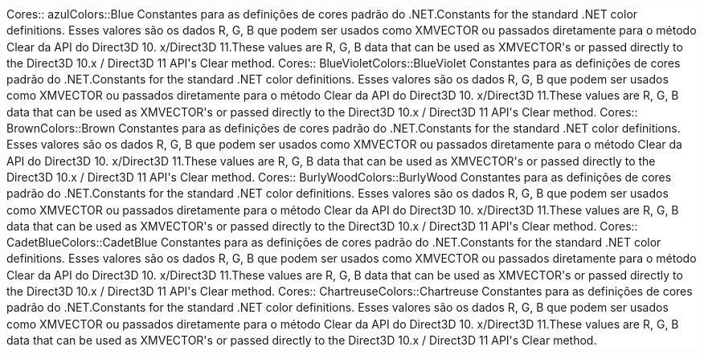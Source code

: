 <td><span data-ttu-id="db1df-213">Cores:: azul</span><span class="sxs-lookup"><span data-stu-id="db1df-213">Colors::Blue</span></span></td>
<td><span data-ttu-id="db1df-214">Constantes para as definições de cores padrão do .NET.</span><span class="sxs-lookup"><span data-stu-id="db1df-214">Constants for the standard .NET color definitions.</span></span> <span data-ttu-id="db1df-215">Esses valores são os dados R, G, B que podem ser usados como XMVECTOR ou passados diretamente para o método Clear da API do Direct3D 10. x/Direct3D 11.</span><span class="sxs-lookup"><span data-stu-id="db1df-215">These values are R, G, B data that can be used as XMVECTOR's or passed directly to the Direct3D 10.x / Direct3D 11 API's Clear method.</span></span></td>
</tr>
<tr class="even">
<td><span data-ttu-id="db1df-216">Cores:: BlueViolet</span><span class="sxs-lookup"><span data-stu-id="db1df-216">Colors::BlueViolet</span></span></td>
<td><span data-ttu-id="db1df-217">Constantes para as definições de cores padrão do .NET.</span><span class="sxs-lookup"><span data-stu-id="db1df-217">Constants for the standard .NET color definitions.</span></span> <span data-ttu-id="db1df-218">Esses valores são os dados R, G, B que podem ser usados como XMVECTOR ou passados diretamente para o método Clear da API do Direct3D 10. x/Direct3D 11.</span><span class="sxs-lookup"><span data-stu-id="db1df-218">These values are R, G, B data that can be used as XMVECTOR's or passed directly to the Direct3D 10.x / Direct3D 11 API's Clear method.</span></span></td>
</tr>
<tr class="odd">
<td><span data-ttu-id="db1df-219">Cores:: Brown</span><span class="sxs-lookup"><span data-stu-id="db1df-219">Colors::Brown</span></span></td>
<td><span data-ttu-id="db1df-220">Constantes para as definições de cores padrão do .NET.</span><span class="sxs-lookup"><span data-stu-id="db1df-220">Constants for the standard .NET color definitions.</span></span> <span data-ttu-id="db1df-221">Esses valores são os dados R, G, B que podem ser usados como XMVECTOR ou passados diretamente para o método Clear da API do Direct3D 10. x/Direct3D 11.</span><span class="sxs-lookup"><span data-stu-id="db1df-221">These values are R, G, B data that can be used as XMVECTOR's or passed directly to the Direct3D 10.x / Direct3D 11 API's Clear method.</span></span></td>
</tr>
<tr class="even">
<td><span data-ttu-id="db1df-222">Cores:: BurlyWood</span><span class="sxs-lookup"><span data-stu-id="db1df-222">Colors::BurlyWood</span></span></td>
<td><span data-ttu-id="db1df-223">Constantes para as definições de cores padrão do .NET.</span><span class="sxs-lookup"><span data-stu-id="db1df-223">Constants for the standard .NET color definitions.</span></span> <span data-ttu-id="db1df-224">Esses valores são os dados R, G, B que podem ser usados como XMVECTOR ou passados diretamente para o método Clear da API do Direct3D 10. x/Direct3D 11.</span><span class="sxs-lookup"><span data-stu-id="db1df-224">These values are R, G, B data that can be used as XMVECTOR's or passed directly to the Direct3D 10.x / Direct3D 11 API's Clear method.</span></span></td>
</tr>
<tr class="odd">
<td><span data-ttu-id="db1df-225">Cores:: CadetBlue</span><span class="sxs-lookup"><span data-stu-id="db1df-225">Colors::CadetBlue</span></span></td>
<td><span data-ttu-id="db1df-226">Constantes para as definições de cores padrão do .NET.</span><span class="sxs-lookup"><span data-stu-id="db1df-226">Constants for the standard .NET color definitions.</span></span> <span data-ttu-id="db1df-227">Esses valores são os dados R, G, B que podem ser usados como XMVECTOR ou passados diretamente para o método Clear da API do Direct3D 10. x/Direct3D 11.</span><span class="sxs-lookup"><span data-stu-id="db1df-227">These values are R, G, B data that can be used as XMVECTOR's or passed directly to the Direct3D 10.x / Direct3D 11 API's Clear method.</span></span></td>
</tr>
<tr class="even">
<td><span data-ttu-id="db1df-228">Cores:: Chartreuse</span><span class="sxs-lookup"><span data-stu-id="db1df-228">Colors::Chartreuse</span></span></td>
<td><span data-ttu-id="db1df-229">Constantes para as definições de cores padrão do .NET.</span><span class="sxs-lookup"><span data-stu-id="db1df-229">Constants for the standard .NET color definitions.</span></span> <span data-ttu-id="db1df-230">Esses valores são os dados R, G, B que podem ser usados como XMVECTOR ou passados diretamente para o método Clear da API do Direct3D 10. x/Direct3D 11.</span><span class="sxs-lookup"><span data-stu-id="db1df-230">These values are R, G, B data that can be used as XMVECTOR's or passed directly to the Direct3D 10.x / Direct3D 11 API's Clear method.</span></span></td>